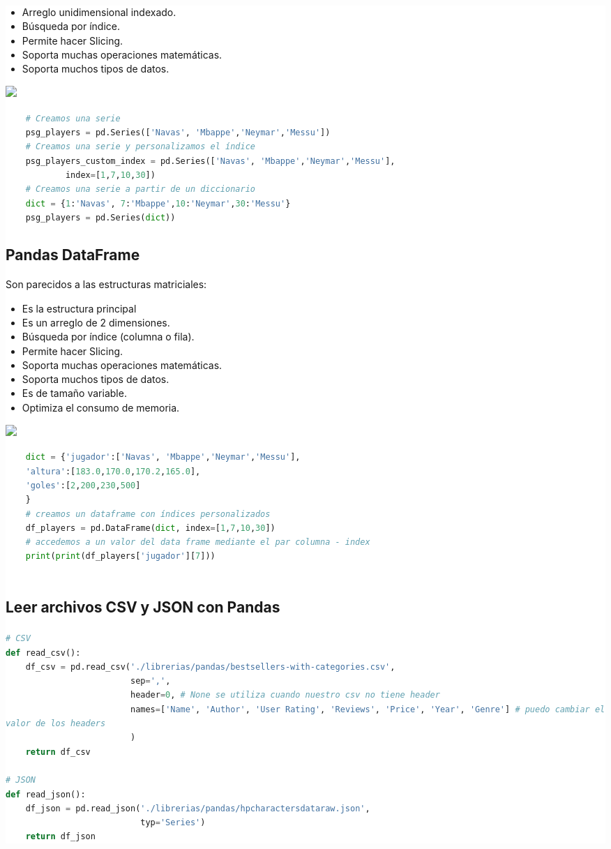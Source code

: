 * Arreglo unidimensional indexado.
* Búsqueda por índice.
* Permite hacer Slicing.
* Soporta muchas operaciones matemáticas.
* Soporta muchos tipos de datos.

![](./img/pandas_series.png)

```python
    # Creamos una serie
    psg_players = pd.Series(['Navas', 'Mbappe','Neymar','Messu'])
    # Creamos una serie y personalizamos el índice
    psg_players_custom_index = pd.Series(['Navas', 'Mbappe','Neymar','Messu'],
            index=[1,7,10,30])
    # Creamos una serie a partir de un diccionario
    dict = {1:'Navas', 7:'Mbappe',10:'Neymar',30:'Messu'}
    psg_players = pd.Series(dict))
```

## Pandas DataFrame
Son parecidos a las estructuras matriciales:

* Es la estructura principal
* Es un arreglo de 2 dimensiones.
* Búsqueda por índice (columna o fila).
* Permite hacer Slicing.
* Soporta muchas operaciones matemáticas.
* Soporta muchos tipos de datos.
* Es de tamaño variable.
* Optimiza el consumo de memoria.

![](./img/pandas_dataframe.png)

```python
    dict = {'jugador':['Navas', 'Mbappe','Neymar','Messu'],
    'altura':[183.0,170.0,170.2,165.0],
    'goles':[2,200,230,500]
    }
    # creamos un dataframe con índices personalizados
    df_players = pd.DataFrame(dict, index=[1,7,10,30])
    # accedemos a un valor del data frame mediante el par columna - index
    print(print(df_players['jugador'][7]))
    
```
## Leer archivos CSV y JSON con Pandas

```python
# CSV
def read_csv():    
    df_csv = pd.read_csv('./librerias/pandas/bestsellers-with-categories.csv',
                         sep=',',
                         header=0, # None se utiliza cuando nuestro csv no tiene header
                         names=['Name', 'Author', 'User Rating', 'Reviews', 'Price', 'Year', 'Genre'] # puedo cambiar el valor de los headers
                         )  
    return df_csv

# JSON
def read_json():
    df_json = pd.read_json('./librerias/pandas/hpcharactersdataraw.json',
                           typ='Series')
    return df_json
```
